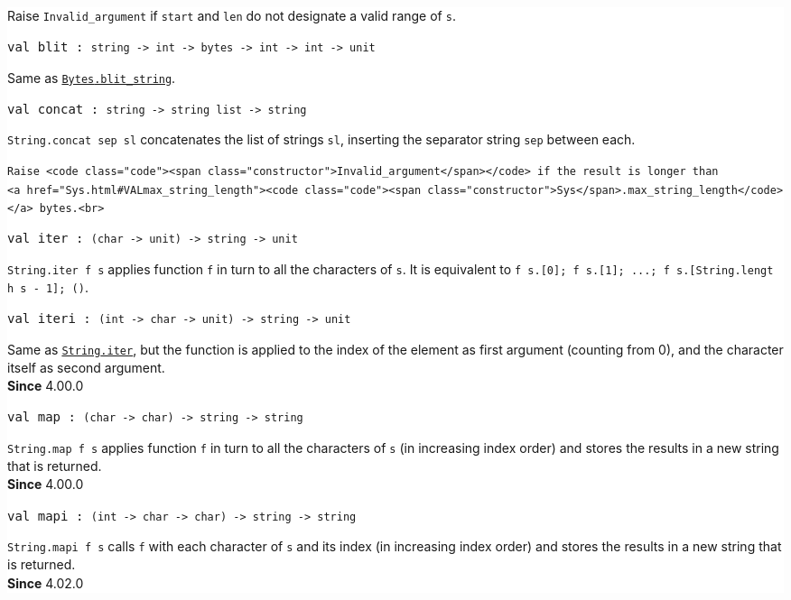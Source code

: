    Raise <code class="code"><span class="constructor">Invalid_argument</span></code> if <code class="code">start</code> and <code class="code">len</code> do not
   designate a valid range of <code class="code">s</code>.<br>
</p></div>

<pre><span id="VALblit"><span class="keyword">val</span> blit</span> : <code class="type">string -&gt; int -&gt; bytes -&gt; int -&gt; int -&gt; unit</code></pre><div class="info ">
Same as <a href="Bytes.html#VALblit_string"><code class="code"><span class="constructor">Bytes</span>.blit_string</code></a>.<br>
</div>

<pre><span id="VALconcat"><span class="keyword">val</span> concat</span> : <code class="type">string -&gt; string list -&gt; string</code></pre><div class="info ">
<code class="code"><span class="constructor">String</span>.concat&nbsp;sep&nbsp;sl</code> concatenates the list of strings <code class="code">sl</code>,
    inserting the separator string <code class="code">sep</code> between each.
<p>

    Raise <code class="code"><span class="constructor">Invalid_argument</span></code> if the result is longer than
    <a href="Sys.html#VALmax_string_length"><code class="code"><span class="constructor">Sys</span>.max_string_length</code></a> bytes.<br>
</p></div>

<pre><span id="VALiter"><span class="keyword">val</span> iter</span> : <code class="type">(char -&gt; unit) -&gt; string -&gt; unit</code></pre><div class="info ">
<code class="code"><span class="constructor">String</span>.iter&nbsp;f&nbsp;s</code> applies function <code class="code">f</code> in turn to all
   the characters of <code class="code">s</code>.  It is equivalent to
   <code class="code">f&nbsp;s.[0];&nbsp;f&nbsp;s.[1];&nbsp;...;&nbsp;f&nbsp;s.[<span class="constructor">String</span>.length&nbsp;s&nbsp;-&nbsp;1];&nbsp;()</code>.<br>
</div>

<pre><span id="VALiteri"><span class="keyword">val</span> iteri</span> : <code class="type">(int -&gt; char -&gt; unit) -&gt; string -&gt; unit</code></pre><div class="info ">
Same as <a href="String.html#VALiter"><code class="code"><span class="constructor">String</span>.iter</code></a>, but the
   function is applied to the index of the element as first argument
   (counting from 0), and the character itself as second argument.<br>
<b>Since</b> 4.00.0<br>
</div>

<pre><span id="VALmap"><span class="keyword">val</span> map</span> : <code class="type">(char -&gt; char) -&gt; string -&gt; string</code></pre><div class="info ">
<code class="code"><span class="constructor">String</span>.map&nbsp;f&nbsp;s</code> applies function <code class="code">f</code> in turn to all the
    characters of <code class="code">s</code> (in increasing index order) and stores the
    results in a new string that is returned.<br>
<b>Since</b> 4.00.0<br>
</div>

<pre><span id="VALmapi"><span class="keyword">val</span> mapi</span> : <code class="type">(int -&gt; char -&gt; char) -&gt; string -&gt; string</code></pre><div class="info ">
<code class="code"><span class="constructor">String</span>.mapi&nbsp;f&nbsp;s</code> calls <code class="code">f</code> with each character of <code class="code">s</code> and its
    index (in increasing index order) and stores the results in a new
    string that is returned.<br>
<b>Since</b> 4.02.0<br>
</div>
